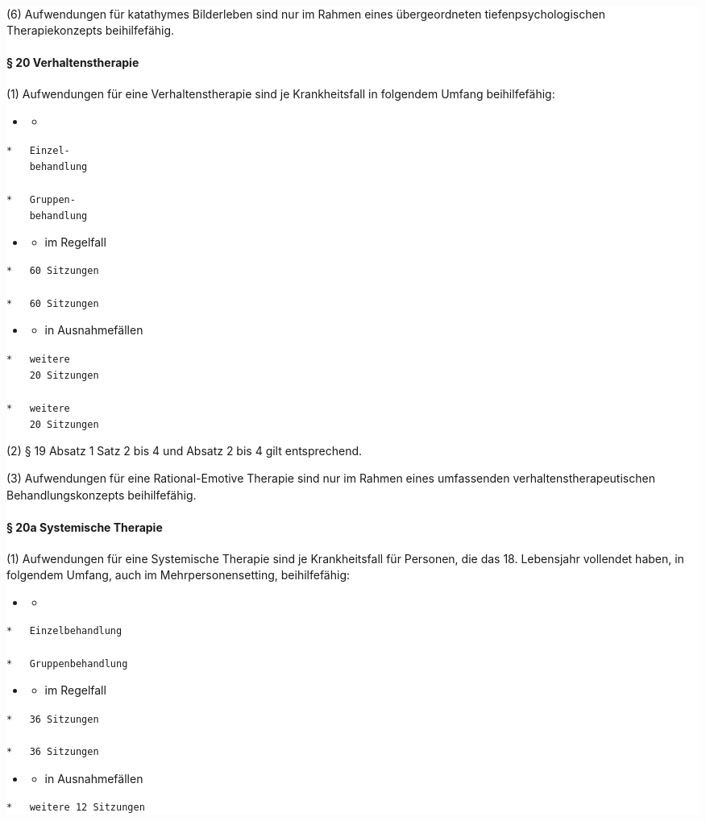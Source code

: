 (6) Aufwendungen für katathymes Bilderleben sind nur im Rahmen eines
übergeordneten tiefenpsychologischen Therapiekonzepts beihilfefähig.


#### § 20 Verhaltenstherapie

(1) Aufwendungen für eine Verhaltenstherapie sind je Krankheitsfall in
folgendem Umfang beihilfefähig:

*    *
    *   Einzel-
        behandlung

    *   Gruppen-
        behandlung


*    *   im Regelfall

    *   60 Sitzungen

    *   60 Sitzungen


*    *   in Ausnahmefällen

    *   weitere
        20 Sitzungen

    *   weitere
        20 Sitzungen




(2) § 19 Absatz 1 Satz 2 bis 4 und Absatz 2 bis 4 gilt entsprechend.

(3) Aufwendungen für eine Rational-Emotive Therapie sind nur im Rahmen
eines umfassenden verhaltenstherapeutischen Behandlungskonzepts
beihilfefähig.


#### § 20a Systemische Therapie

(1) Aufwendungen für eine Systemische Therapie sind je Krankheitsfall
für Personen, die das 18. Lebensjahr vollendet haben, in folgendem
Umfang, auch im Mehrpersonensetting, beihilfefähig:

*    *
    *   Einzelbehandlung

    *   Gruppenbehandlung


*    *   im Regelfall

    *   36 Sitzungen

    *   36 Sitzungen


*    *   in Ausnahmefällen

    *   weitere 12 Sitzungen
